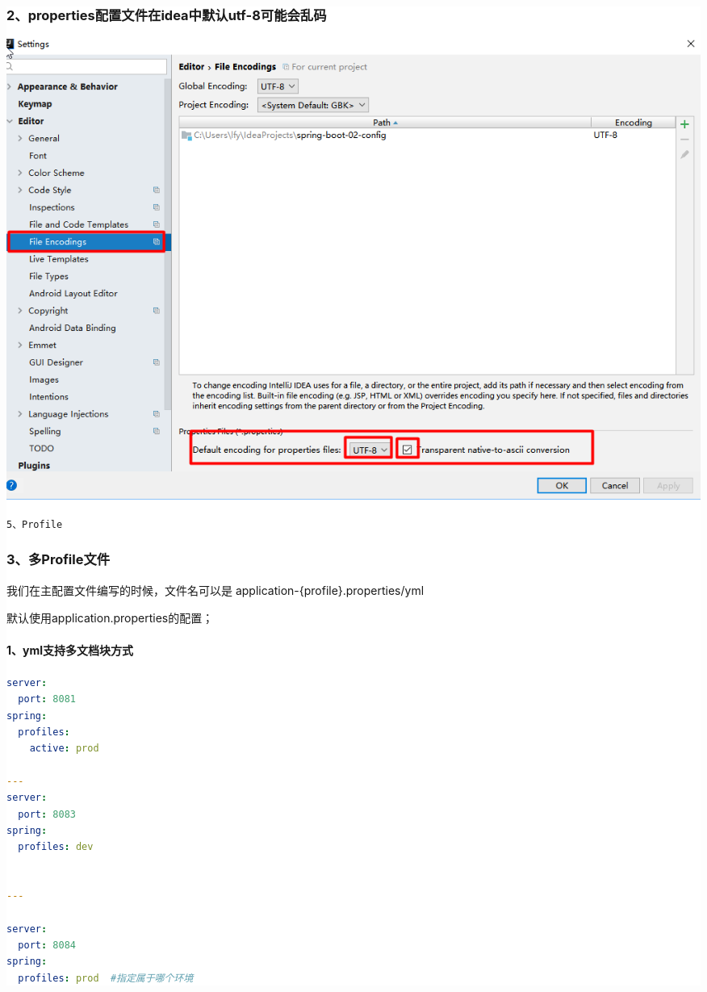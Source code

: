 ### 2、properties配置文件在idea中默认utf-8可能会乱码

![idea配置乱码](SpringBoot笔记.assets/搜狗截图20180130161620-1599449416537.png)

 	5、Profile

### 3、多Profile文件

我们在主配置文件编写的时候，文件名可以是   application-{profile}.properties/yml

默认使用application.properties的配置；



#### 1、yml支持多文档块方式

```yml
server:
  port: 8081
spring:
  profiles:
    active: prod

---
server:
  port: 8083
spring:
  profiles: dev


---

server:
  port: 8084
spring:
  profiles: prod  #指定属于哪个环境
```

